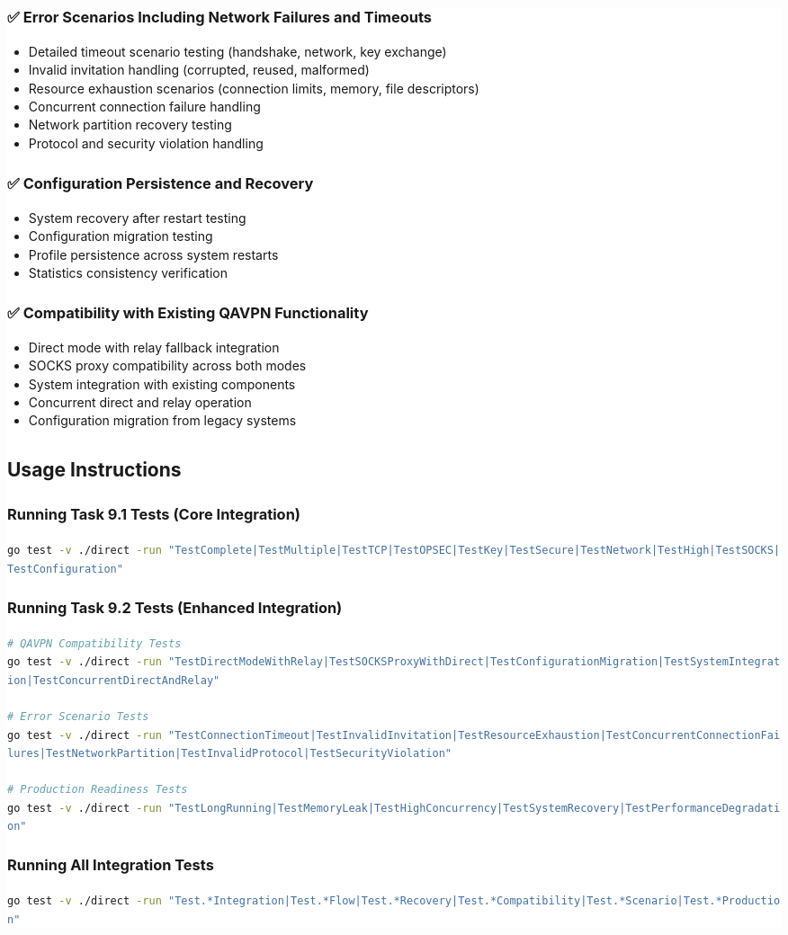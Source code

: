 ### ✅ **Error Scenarios Including Network Failures and Timeouts**
- Detailed timeout scenario testing (handshake, network, key exchange)
- Invalid invitation handling (corrupted, reused, malformed)
- Resource exhaustion scenarios (connection limits, memory, file descriptors)
- Concurrent connection failure handling
- Network partition recovery testing
- Protocol and security violation handling

### ✅ **Configuration Persistence and Recovery**
- System recovery after restart testing
- Configuration migration testing
- Profile persistence across system restarts
- Statistics consistency verification

### ✅ **Compatibility with Existing QAVPN Functionality**
- Direct mode with relay fallback integration
- SOCKS proxy compatibility across both modes
- System integration with existing components
- Concurrent direct and relay operation
- Configuration migration from legacy systems

## Usage Instructions

### Running Task 9.1 Tests (Core Integration)
```bash
go test -v ./direct -run "TestComplete|TestMultiple|TestTCP|TestOPSEC|TestKey|TestSecure|TestNetwork|TestHigh|TestSOCKS|TestConfiguration"
```

### Running Task 9.2 Tests (Enhanced Integration)
```bash
# QAVPN Compatibility Tests
go test -v ./direct -run "TestDirectModeWithRelay|TestSOCKSProxyWithDirect|TestConfigurationMigration|TestSystemIntegration|TestConcurrentDirectAndRelay"

# Error Scenario Tests
go test -v ./direct -run "TestConnectionTimeout|TestInvalidInvitation|TestResourceExhaustion|TestConcurrentConnectionFailures|TestNetworkPartition|TestInvalidProtocol|TestSecurityViolation"

# Production Readiness Tests
go test -v ./direct -run "TestLongRunning|TestMemoryLeak|TestHighConcurrency|TestSystemRecovery|TestPerformanceDegradation"
```

### Running All Integration Tests
```bash
go test -v ./direct -run "Test.*Integration|Test.*Flow|Test.*Recovery|Test.*Compatibility|Test.*Scenario|Test.*Production"
```
